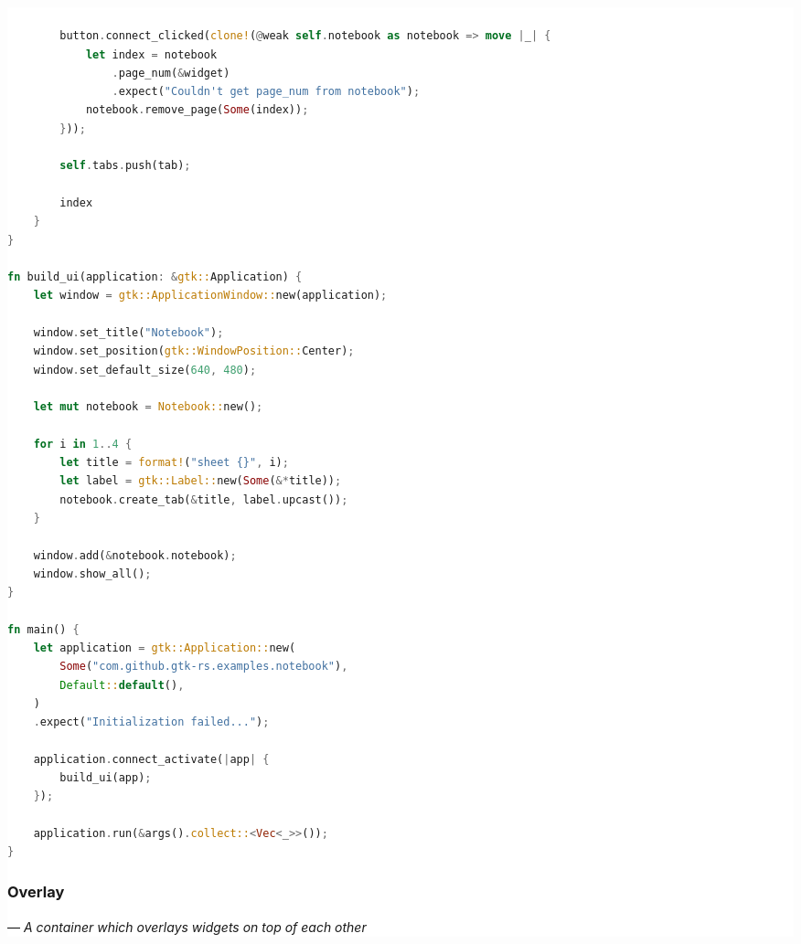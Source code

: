 ``` rust

        button.connect_clicked(clone!(@weak self.notebook as notebook => move |_| {
            let index = notebook
                .page_num(&widget)
                .expect("Couldn't get page_num from notebook");
            notebook.remove_page(Some(index));
        }));

        self.tabs.push(tab);

        index
    }
}

fn build_ui(application: &gtk::Application) {
    let window = gtk::ApplicationWindow::new(application);

    window.set_title("Notebook");
    window.set_position(gtk::WindowPosition::Center);
    window.set_default_size(640, 480);

    let mut notebook = Notebook::new();

    for i in 1..4 {
        let title = format!("sheet {}", i);
        let label = gtk::Label::new(Some(&*title));
        notebook.create_tab(&title, label.upcast());
    }

    window.add(&notebook.notebook);
    window.show_all();
}

fn main() {
    let application = gtk::Application::new(
        Some("com.github.gtk-rs.examples.notebook"),
        Default::default(),
    )
    .expect("Initialization failed...");

    application.connect_activate(|app| {
        build_ui(app);
    });

    application.run(&args().collect::<Vec<_>>());
}
```

### Overlay
 — _A container which overlays widgets on top of each other_
